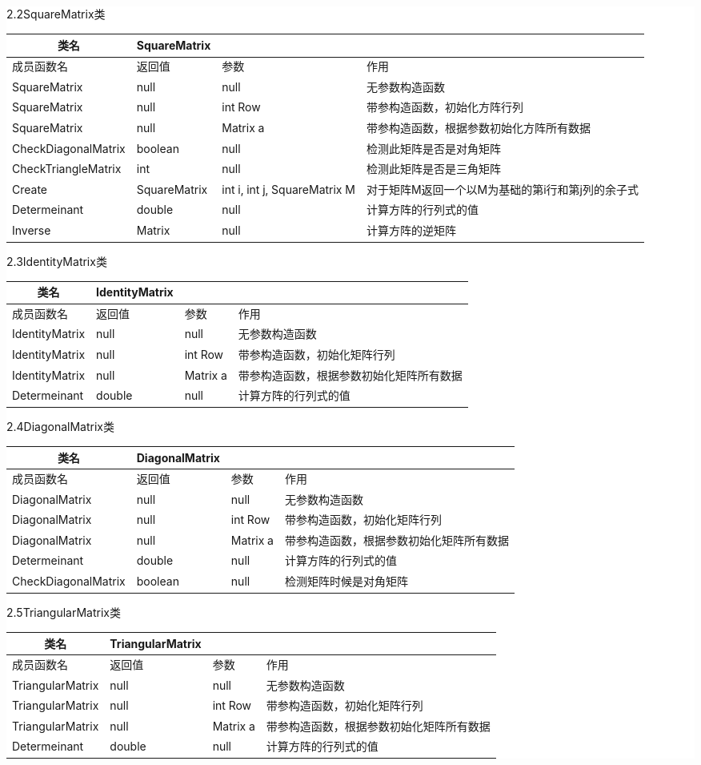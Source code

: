 

2.2SquareMatrix类

| 类名                | SquareMatrix |                              |                                                  |
|---------------------|--------------|------------------------------|--------------------------------------------------|
| 成员函数名          | 返回值       | 参数                         | 作用                                             |
| SquareMatrix        | null         | null                         | 无参数构造函数                                   |
| SquareMatrix        | null         | int Row                      | 带参构造函数，初始化方阵行列                     |
| SquareMatrix        | null         | Matrix a                     | 带参构造函数，根据参数初始化方阵所有数据         |
| CheckDiagonalMatrix | boolean      | null                         | 检测此矩阵是否是对角矩阵                         |
| CheckTriangleMatrix | int          | null                         | 检测此矩阵是否是三角矩阵                         |
| Create              | SquareMatrix | int i, int j, SquareMatrix M | 对于矩阵M返回一个以M为基础的第i行和第j列的余子式 |
| Determeinant        | double       | null                         | 计算方阵的行列式的值                             |
| Inverse             | Matrix       | null                         | 计算方阵的逆矩阵                                 |

2.3IdentityMatrix类

| 类名           | IdentityMatrix |          |                                          |
|----------------|----------------|----------|------------------------------------------|
| 成员函数名     | 返回值         | 参数     | 作用                                     |
| IdentityMatrix | null           | null     | 无参数构造函数                           |
| IdentityMatrix | null           | int Row  | 带参构造函数，初始化矩阵行列             |
| IdentityMatrix | null           | Matrix a | 带参构造函数，根据参数初始化矩阵所有数据 |
| Determeinant   | double         | null     | 计算方阵的行列式的值                     |

2.4DiagonalMatrix类

| 类名                | DiagonalMatrix |          |                                          |
|---------------------|----------------|----------|------------------------------------------|
| 成员函数名          | 返回值         | 参数     | 作用                                     |
| DiagonalMatrix      | null           | null     | 无参数构造函数                           |
| DiagonalMatrix      | null           | int Row  | 带参构造函数，初始化矩阵行列             |
| DiagonalMatrix      | null           | Matrix a | 带参构造函数，根据参数初始化矩阵所有数据 |
| Determeinant        | double         | null     | 计算方阵的行列式的值                     |
| CheckDiagonalMatrix | boolean        | null     | 检测矩阵时候是对角矩阵                   |



2.5TriangularMatrix类

| 类名             | TriangularMatrix |          |                                          |
|------------------|------------------|----------|------------------------------------------|
| 成员函数名       | 返回值           | 参数     | 作用                                     |
| TriangularMatrix | null             | null     | 无参数构造函数                           |
| TriangularMatrix | null             | int Row  | 带参构造函数，初始化矩阵行列             |
| TriangularMatrix | null             | Matrix a | 带参构造函数，根据参数初始化矩阵所有数据 |
| Determeinant     | double           | null     | 计算方阵的行列式的值                     |
